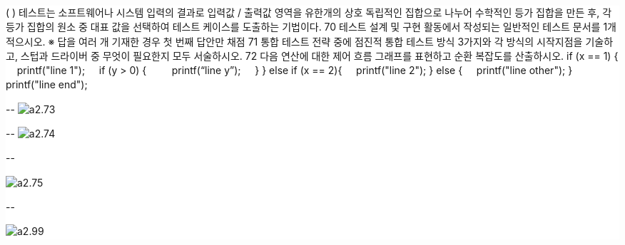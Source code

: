 (            ) 테스트는 소프트웨어나 시스템 입력의 결과로 입력값 / 출력값 영역을 유한개의 상호 독립적인 집합으로 나누어 수학적인 등가 집합을 만든 후, 각 등가 집합의 원소 중 대표 값을 선택하여 테스트 케이스를 도출하는 기법이다.
70   테스트 설계 및 구현 활동에서 작성되는 일반적인 테스트 문서를 1개 적으시오.
※ 답을 여러 개 기재한 경우 첫 번째 답안만 채점
71   통합 테스트 전략 중에 점진적 통합 테스트 방식 3가지와 각 방식의 시작지점을 기술하고, 스텁과 드라이버 중 무엇이 필요한지 모두 서술하시오.
72   다음 연산에 대한 제어 흐름 그래프를 표현하고 순환 복잡도를 산출하시오.
if (x == 1) {
    printf("line 1");     if (y > 0) {
        printf(“line y”);     }
} else if (x == 2){
    printf("line 2");
} else {
    printf("line other"); } 
printf("line end");

--
![a2.73](csts/images/csts_a2.73.png)

--
![a2.74](csts/images/csts_a2.74.png)

--

![a2.75](csts/images/csts_a2.75.png)

--

![a2.99](csts/images/csts_a2.99.png)